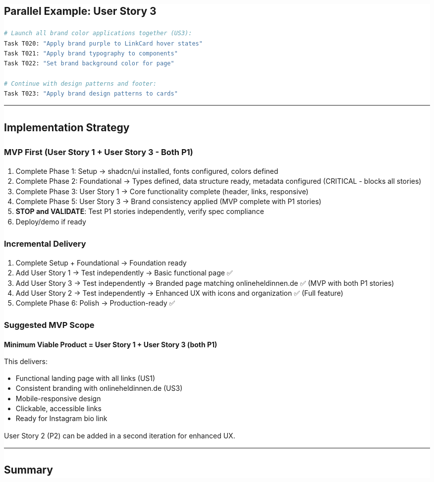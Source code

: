 
## Parallel Example: User Story 3

```bash
# Launch all brand color applications together (US3):
Task T020: "Apply brand purple to LinkCard hover states"
Task T021: "Apply brand typography to components"
Task T022: "Set brand background color for page"

# Continue with design patterns and footer:
Task T023: "Apply brand design patterns to cards"
```

---

## Implementation Strategy

### MVP First (User Story 1 + User Story 3 - Both P1)

1. Complete Phase 1: Setup → shadcn/ui installed, fonts configured, colors defined
2. Complete Phase 2: Foundational → Types defined, data structure ready, metadata configured (CRITICAL - blocks all stories)
3. Complete Phase 3: User Story 1 → Core functionality complete (header, links, responsive)
4. Complete Phase 5: User Story 3 → Brand consistency applied (MVP complete with P1 stories)
5. **STOP and VALIDATE**: Test P1 stories independently, verify spec compliance
6. Deploy/demo if ready

### Incremental Delivery

1. Complete Setup + Foundational → Foundation ready
2. Add User Story 1 → Test independently → Basic functional page ✅
3. Add User Story 3 → Test independently → Branded page matching onlineheldinnen.de ✅ (MVP with both P1 stories)
4. Add User Story 2 → Test independently → Enhanced UX with icons and organization ✅ (Full feature)
5. Complete Phase 6: Polish → Production-ready ✅

### Suggested MVP Scope

**Minimum Viable Product = User Story 1 + User Story 3 (both P1)**

This delivers:
- Functional landing page with all links (US1)
- Consistent branding with onlineheldinnen.de (US3)
- Mobile-responsive design
- Clickable, accessible links
- Ready for Instagram bio link

User Story 2 (P2) can be added in a second iteration for enhanced UX.

---

## Summary
